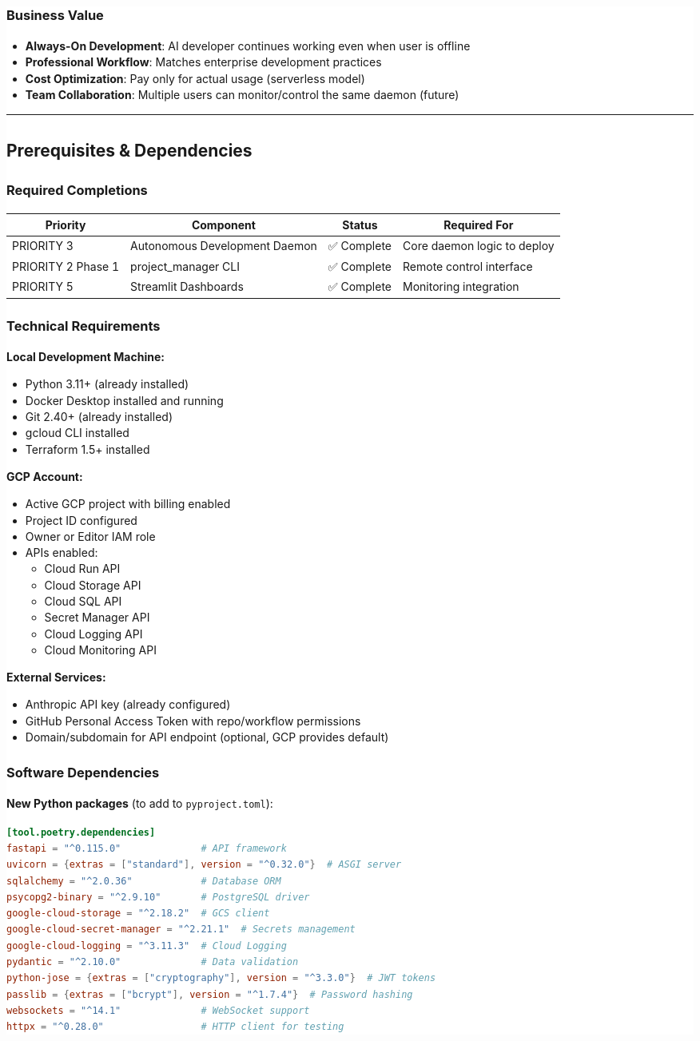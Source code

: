 ### Business Value

- **Always-On Development**: AI developer continues working even when user is offline
- **Professional Workflow**: Matches enterprise development practices
- **Cost Optimization**: Pay only for actual usage (serverless model)
- **Team Collaboration**: Multiple users can monitor/control the same daemon (future)

---

## Prerequisites & Dependencies

### Required Completions

| Priority | Component | Status | Required For |
|----------|-----------|--------|--------------|
| PRIORITY 3 | Autonomous Development Daemon | ✅ Complete | Core daemon logic to deploy |
| PRIORITY 2 Phase 1 | project_manager CLI | ✅ Complete | Remote control interface |
| PRIORITY 5 | Streamlit Dashboards | ✅ Complete | Monitoring integration |

### Technical Requirements

**Local Development Machine:**
- Python 3.11+ (already installed)
- Docker Desktop installed and running
- Git 2.40+ (already installed)
- gcloud CLI installed
- Terraform 1.5+ installed

**GCP Account:**
- Active GCP project with billing enabled
- Project ID configured
- Owner or Editor IAM role
- APIs enabled:
  - Cloud Run API
  - Cloud Storage API
  - Cloud SQL API
  - Secret Manager API
  - Cloud Logging API
  - Cloud Monitoring API

**External Services:**
- Anthropic API key (already configured)
- GitHub Personal Access Token with repo/workflow permissions
- Domain/subdomain for API endpoint (optional, GCP provides default)

### Software Dependencies

**New Python packages** (to add to `pyproject.toml`):
```toml
[tool.poetry.dependencies]
fastapi = "^0.115.0"              # API framework
uvicorn = {extras = ["standard"], version = "^0.32.0"}  # ASGI server
sqlalchemy = "^2.0.36"            # Database ORM
psycopg2-binary = "^2.9.10"       # PostgreSQL driver
google-cloud-storage = "^2.18.2"  # GCS client
google-cloud-secret-manager = "^2.21.1"  # Secrets management
google-cloud-logging = "^3.11.3"  # Cloud Logging
pydantic = "^2.10.0"              # Data validation
python-jose = {extras = ["cryptography"], version = "^3.3.0"}  # JWT tokens
passlib = {extras = ["bcrypt"], version = "^1.7.4"}  # Password hashing
websockets = "^14.1"              # WebSocket support
httpx = "^0.28.0"                 # HTTP client for testing
```